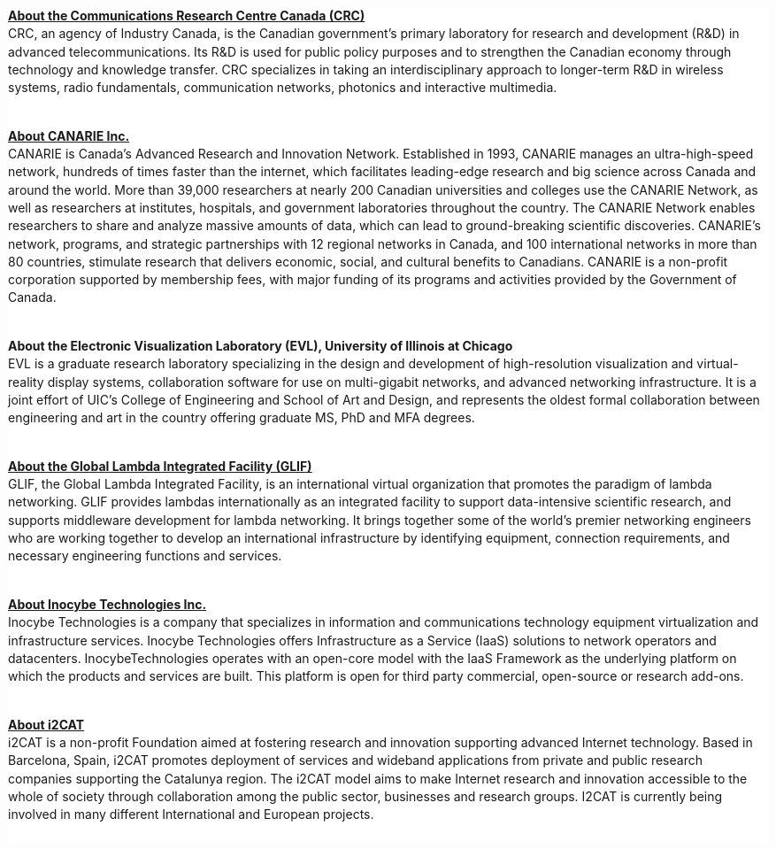 <strong><a href="http://www.crc.ca">About the Communications Research Centre Canada (CRC)</a></strong><br>
CRC, an agency of Industry Canada, is the Canadian government&rsquo;s primary laboratory for research and development (R&amp;D) in advanced telecommunications. Its R&amp;D is used for public policy purposes and to strengthen the Canadian economy through technology and knowledge transfer. CRC specializes in taking an interdisciplinary approach to longer-term R&amp;D in wireless systems, radio fundamentals, communication networks, photonics and interactive multimedia.<br><br>

<strong><a href="http://www.canarie.ca">About CANARIE Inc.</a></strong><br>
CANARIE is Canada&rsquo;s Advanced Research and Innovation Network. Established in 1993, CANARIE manages an ultra-high-speed network, hundreds of times faster than the internet, which facilitates leading-edge research and big science across Canada and around the world. More than 39,000 researchers at nearly 200 Canadian universities and colleges use the CANARIE Network, as well as researchers at institutes, hospitals, and government laboratories throughout the country. The CANARIE Network enables researchers to share and analyze massive amounts of data, which can lead to ground-breaking scientific discoveries. CANARIE&rsquo;s network, programs, and strategic partnerships with 12 regional networks in Canada, and 100 international networks in more than 80 countries, stimulate research that delivers economic, social, and cultural benefits to Canadians. CANARIE is a non-profit corporation supported by membership fees, with major funding of its programs and activities provided by the Government of Canada.<br><br>

<strong>About the Electronic Visualization Laboratory (EVL), University of Illinois at Chicago</strong><br>
EVL is a graduate research laboratory specializing in the design and development of high-resolution visualization and virtual-reality display systems, collaboration software for use on multi-gigabit networks, and advanced networking infrastructure. It is a joint effort of UIC&rsquo;s College of Engineering and School of Art and Design, and represents the oldest formal collaboration between engineering and art in the country offering graduate MS, PhD and MFA degrees.<br><br>

<strong><a href="http://www.glif.is">About the Global Lambda Integrated Facility (GLIF)</a></strong><br>
GLIF, the Global Lambda Integrated Facility, is an international virtual organization that promotes the paradigm of lambda networking. GLIF provides lambdas internationally as an integrated facility to support data-intensive scientific research, and supports middleware development for lambda networking. It brings together some of the world&rsquo;s premier networking engineers who are working together to develop an international infrastructure by identifying equipment, connection requirements, and necessary engineering functions and services.<br><br>

<strong><a href="http://www.inocybe.ca">About Inocybe Technologies Inc.</a></strong><br>
Inocybe Technologies is a company that specializes in information and communications technology equipment virtualization and infrastructure services. Inocybe Technologies offers Infrastructure as a Service (IaaS) solutions to network operators and datacenters. InocybeTechnologies operates with an open-core model with the IaaS Framework as the underlying platform on which the products and services are built. This platform is open for third party commercial, open-source or research add-ons.<br><br>

<strong><a href="http://www.I2CAT.net/en/">About i2CAT</a></strong><br>
i2CAT is a non-profit Foundation aimed at fostering research and innovation supporting advanced Internet technology. Based in Barcelona, Spain, i2CAT promotes deployment of services and wideband applications from private and public research companies supporting the Catalunya region. The i2CAT model aims to make Internet research and innovation accessible to the whole of society through collaboration among the public sector, businesses and research groups. I2CAT is currently being involved in many different International and European projects.<br><br>
